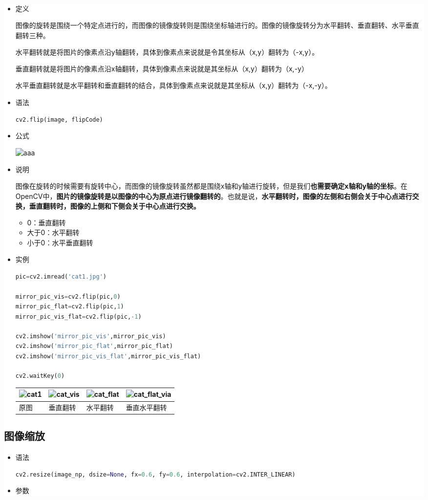 - 定义

  图像的旋转是围绕一个特定点进行的，而图像的镜像旋转则是围绕坐标轴进行的。图像的镜像旋转分为水平翻转、垂直翻转、水平垂直翻转三种。

  水平翻转就是将图片的像素点沿y轴翻转，具体到像素点来说就是令其坐标从（x,y）翻转为（-x,y）。

  垂直翻转就是将图片的像素点沿x轴翻转，具体到像素点来说就是其坐标从（x,y）翻转为（x,-y）

  水平垂直翻转就是水平翻转和垂直翻转的结合，具体到像素点来说就是其坐标从（x,y）翻转为（-x,-y）。

- 语法

  ```
  cv2.flip(image, flipCode)
  ```

- 公式

  ![aaa](https://github.com/ljgit1316/Picture_resource/blob/main/OpenCv_Pic/aaa.png)

- 说明

  图像在旋转的时候需要有旋转中心，而图像的镜像旋转虽然都是围绕x轴和y轴进行旋转，但是我们**也需要确定x轴和y轴的坐标**。在OpenCV中，**图片的镜像旋转是以图像的中心为原点进行镜像翻转的**。也就是说，**水平翻转时，图像的左侧和右侧会关于中心点进行交换，垂直翻转时，图像的上侧和下侧会关于中心点进行交换。**

  - 0：垂直翻转
  - 大于0：水平翻转
  - 小于0：水平垂直翻转

- 实例

  ```python
  pic=cv2.imread('cat1.jpg')
  
  mirror_pic_vis=cv2.flip(pic,0)
  mirror_pic_flat=cv2.flip(pic,1)
  mirror_pic_vis_flat=cv2.flip(pic,-1)
  
  cv2.imshow('mirror_pic_vis',mirror_pic_vis)
  cv2.imshow('mirror_pic_flat',mirror_pic_flat)
  cv2.imshow('mirror_pic_vis_flat',mirror_pic_vis_flat)
  
  cv2.waitKey(0)
  ```

  | ![cat1](https://github.com/ljgit1316/Picture_resource/blob/main/OpenCv_Pic/cat1.png) | ![cat_vis](https://github.com/ljgit1316/Picture_resource/blob/main/OpenCv_Pic/cat_vis.png) | ![cat_flat](https://github.com/ljgit1316/Picture_resource/blob/main/OpenCv_Pic/cat_flat.png) | ![cat_flat_via](https://github.com/ljgit1316/Picture_resource/blob/main/OpenCv_Pic/cat_flat_via.png) |
  | --------------------------------------------------- | --------------------------------------------------------- | ----------------------------------------------------------- | ------------------------------------------------------------ |
  | 原图                                                | 垂直翻转                                                  | 水平翻转                                                    | 垂直水平翻转                                                 |

## 图像缩放

- 语法

  ```python
  cv2.resize(image_np, dsize=None, fx=0.6, fy=0.6, interpolation=cv2.INTER_LINEAR)
  ```

- 参数
